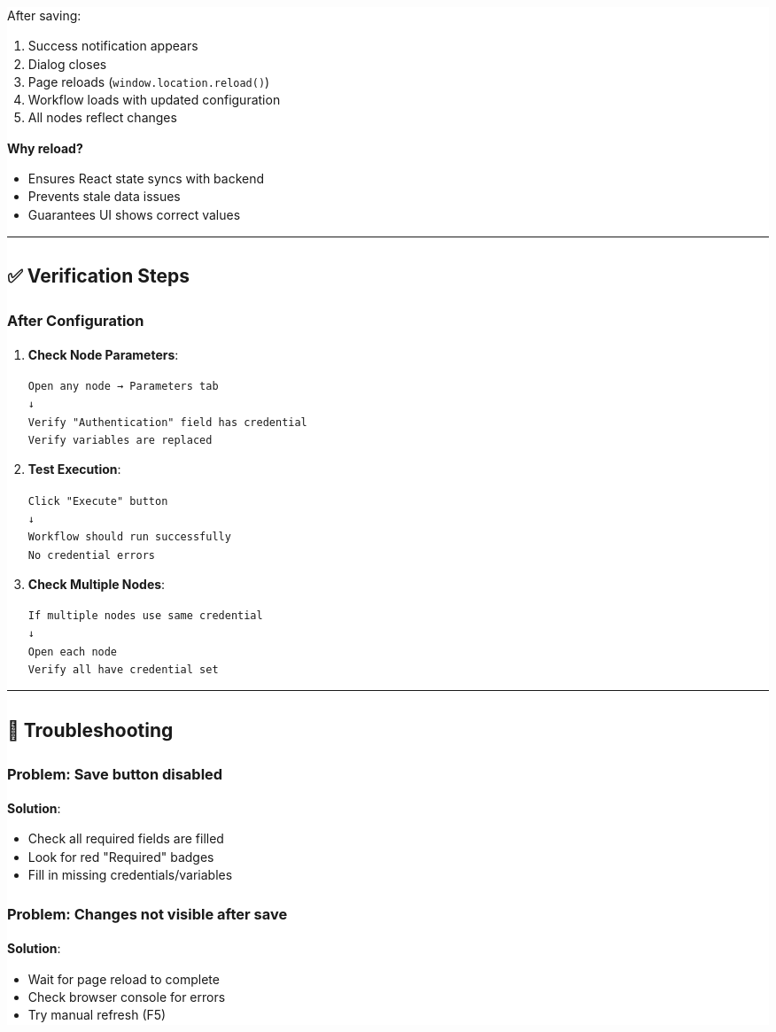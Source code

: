 After saving:
1. Success notification appears
2. Dialog closes
3. Page reloads (`window.location.reload()`)
4. Workflow loads with updated configuration
5. All nodes reflect changes

**Why reload?**
- Ensures React state syncs with backend
- Prevents stale data issues
- Guarantees UI shows correct values

---

## ✅ Verification Steps

### After Configuration

1. **Check Node Parameters**:
   ```
   Open any node → Parameters tab
   ↓
   Verify "Authentication" field has credential
   Verify variables are replaced
   ```

2. **Test Execution**:
   ```
   Click "Execute" button
   ↓
   Workflow should run successfully
   No credential errors
   ```

3. **Check Multiple Nodes**:
   ```
   If multiple nodes use same credential
   ↓
   Open each node
   Verify all have credential set
   ```

---

## 🚨 Troubleshooting

### Problem: Save button disabled
**Solution**: 
- Check all required fields are filled
- Look for red "Required" badges
- Fill in missing credentials/variables

### Problem: Changes not visible after save
**Solution**:
- Wait for page reload to complete
- Check browser console for errors
- Try manual refresh (F5)
